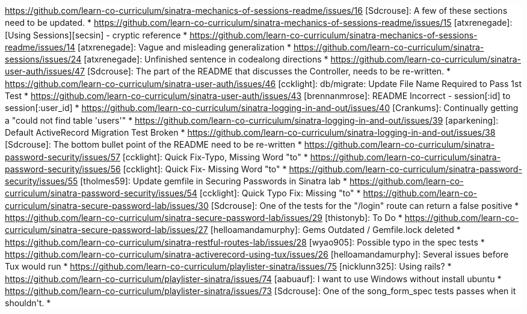   https://github.com/learn-co-curriculum/sinatra-mechanics-of-sessions-readme/issues/16 [Sdcrouse]: A few of these sections need to be updated.
*
  https://github.com/learn-co-curriculum/sinatra-mechanics-of-sessions-readme/issues/15 [atxrenegade]: [Using Sessions][secsin]  -  cryptic reference
*
  https://github.com/learn-co-curriculum/sinatra-mechanics-of-sessions-readme/issues/14 [atxrenegade]: Vague and misleading generalization
*
  https://github.com/learn-co-curriculum/sinatra-sessions/issues/24 [atxrenegade]: Unfinished sentence in codealong directions
*
  https://github.com/learn-co-curriculum/sinatra-user-auth/issues/47 [Sdcrouse]: The part of the README that discusses the Controller, needs to be re-written.
*
  https://github.com/learn-co-curriculum/sinatra-user-auth/issues/46 [ccklight]: db/migrate: Update File Name Required to Pass 1st Test
*
  https://github.com/learn-co-curriculum/sinatra-user-auth/issues/43 [brennanmrose]: README Incorrect - session[:id] to session[:user_id]
*
  https://github.com/learn-co-curriculum/sinatra-logging-in-and-out/issues/40 [Crankums]: Continually getting a "could not find table 'users'"
*
  https://github.com/learn-co-curriculum/sinatra-logging-in-and-out/issues/39 [aparkening]: Default ActiveRecord Migration Test Broken
*
  https://github.com/learn-co-curriculum/sinatra-logging-in-and-out/issues/38 [Sdcrouse]: The bottom bullet point of the README need to be re-written
*
  https://github.com/learn-co-curriculum/sinatra-password-security/issues/57 [ccklight]: Quick Fix-Typo, Missing Word "to" 
*
  https://github.com/learn-co-curriculum/sinatra-password-security/issues/56 [ccklight]: Quick Fix- Missing Word "to" 
*
  https://github.com/learn-co-curriculum/sinatra-password-security/issues/55 [tholmes59]: Update gemfile in Securing Passwords in Sinatra lab
*
  https://github.com/learn-co-curriculum/sinatra-password-security/issues/54 [ccklight]: Quick Typo Fix: Missing "to" 
*
  https://github.com/learn-co-curriculum/sinatra-secure-password-lab/issues/30 [Sdcrouse]: One of the tests for the "/login" route can return a false positive
*
  https://github.com/learn-co-curriculum/sinatra-secure-password-lab/issues/29 [thistonyb]: To Do
*
  https://github.com/learn-co-curriculum/sinatra-secure-password-lab/issues/27 [helloamandamurphy]: Gems Outdated / Gemfile.lock deleted
*
  https://github.com/learn-co-curriculum/sinatra-restful-routes-lab/issues/28 [wyao905]: Possible typo in the spec tests
*
  https://github.com/learn-co-curriculum/sinatra-activerecord-using-tux/issues/26 [helloamandamurphy]: Several issues before Tux would run
*
  https://github.com/learn-co-curriculum/playlister-sinatra/issues/75 [nicklunn325]: Using rails?
*
  https://github.com/learn-co-curriculum/playlister-sinatra/issues/74 [aabuauf]: I want to use Windows without install ubuntu
*
  https://github.com/learn-co-curriculum/playlister-sinatra/issues/73 [Sdcrouse]: One of the song_form_spec tests passes when it shouldn't.
*